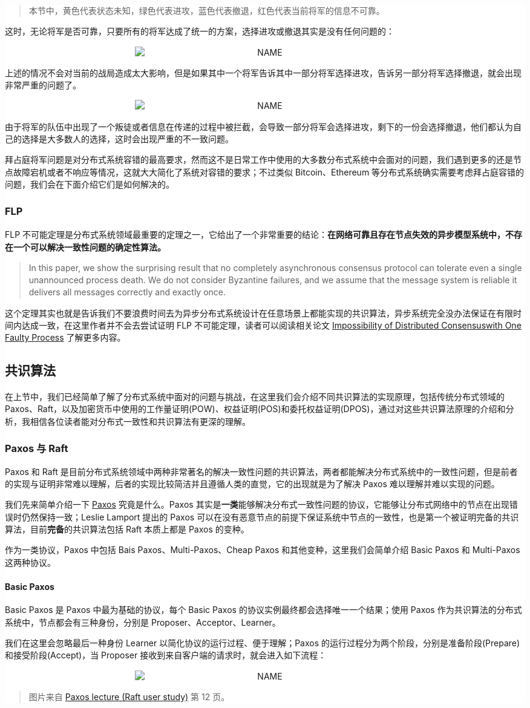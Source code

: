 > 本节中，黄色代表状态未知，绿色代表进攻，蓝色代表撤退，红色代表当前将军的信息不可靠。

这时，无论将军是否可靠，只要所有的将军达成了统一的方案，选择进攻或撤退其实是没有任何问题的：

<div align="center"> <img src="https://infi-img.oss-cn-hangzhou.aliyuncs.com/img/20180217151884479414231.png" style="display:block;width:50%;" alt="NAME" align=center /> </div>

上述的情况不会对当前的战局造成太大影响，但是如果其中一个将军告诉其中一部分将军选择进攻，告诉另一部分将军选择撤退，就会出现非常严重的问题了。

<div align="center"> <img src="https://infi-img.oss-cn-hangzhou.aliyuncs.com/img/2018021715188449147423.png" style="display:block;width:50%;" alt="NAME" align=center /> </div>

由于将军的队伍中出现了一个叛徒或者信息在传递的过程中被拦截，会导致一部分将军会选择进攻，剩下的一份会选择撤退，他们都认为自己的选择是大多数人的选择，这时会出现严重的不一致问题。

拜占庭将军问题是对分布式系统容错的最高要求，然而这不是日常工作中使用的大多数分布式系统中会面对的问题，我们遇到更多的还是节点故障宕机或者不响应等情况，这就大大简化了系统对容错的要求；不过类似 Bitcoin、Ethereum 等分布式系统确实需要考虑拜占庭容错的问题，我们会在下面介绍它们是如何解决的。

### FLP

FLP 不可能定理是分布式系统领域最重要的定理之一，它给出了一个非常重要的结论：**在网络可靠且存在节点失效的异步模型系统中，不存在一个可以解决一致性问题的确定性算法。**

> In this paper, we show the surprising result that no completely asynchronous consensus protocol can tolerate even a single unannounced process death. We do not consider Byzantine failures, and we assume that the message system is reliable it delivers all messages correctly and exactly once.

这个定理其实也就是告诉我们不要浪费时间去为异步分布式系统设计在任意场景上都能实现的共识算法，异步系统完全没办法保证在有限时间内达成一致，在这里作者并不会去尝试证明 FLP 不可能定理，读者可以阅读相关论文 [Impossibility of Distributed Consensuswith One Faulty Process](https://groups.csail.mit.edu/tds/papers/Lynch/jacm85.pdf) 了解更多内容。

## 共识算法

在上节中，我们已经简单了解了分布式系统中面对的问题与挑战，在这里我们会介绍不同共识算法的实现原理，包括传统分布式领域的 Paxos、Raft，以及加密货币中使用的工作量证明(POW)、权益证明(POS)和委托权益证明(DPOS)，通过对这些共识算法原理的介绍和分析，我相信各位读者能对分布式一致性和共识算法有更深的理解。

### Paxos 与 Raft

Paxos 和 Raft 是目前分布式系统领域中两种非常著名的解决一致性问题的共识算法，两者都能解决分布式系统中的一致性问题，但是前者的实现与证明非常难以理解，后者的实现比较简洁并且遵循人类的直觉，它的出现就是为了解决 Paxos 难以理解并难以实现的问题。

我们先来简单介绍一下 [Paxos](https://en.wikipedia.org/wiki/Paxos_(computer_science)) 究竟是什么。Paxos 其实是**一类**能够解决分布式一致性问题的协议，它能够让分布式网络中的节点在出现错误时仍然保持一致；Leslie Lamport 提出的 Paxos 可以在没有恶意节点的前提下保证系统中节点的一致性，也是第一个被证明完备的共识算法，目前**完备**的共识算法包括 Raft 本质上都是 Paxos 的变种。

作为一类协议，Paxos 中包括 Bais Paxos、Multi-Paxos、Cheap Paxos 和其他变种，这里我们会简单介绍 Basic Paxos 和 Multi-Paxos 这两种协议。

#### Basic Paxos

Basic Paxos 是 Paxos 中最为基础的协议，每个 Basic Paxos 的协议实例最终都会选择唯一一个结果；使用 Paxos 作为共识算法的分布式系统中，节点都会有三种身份，分别是 Proposer、Acceptor、Learner。

我们在这里会忽略最后一种身份 Learner 以简化协议的运行过程、便于理解；Paxos 的运行过程分为两个阶段，分别是准备阶段(Prepare) 和接受阶段(Accept)，当 Proposer 接收到来自客户端的请求时，就会进入如下流程：

<div align="center"> <img src="https://infi-img.oss-cn-hangzhou.aliyuncs.com/img/20180217151884849371114.png" style="display:block;width:50%;" alt="NAME" align=center /> </div>

> 图片来自 [Paxos lecture (Raft user study)](https://ramcloud.stanford.edu/~ongaro/userstudy/paxos.pdf) 第 12 页。
